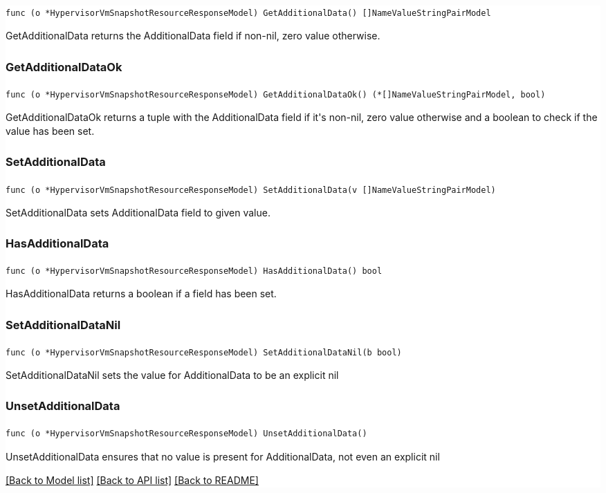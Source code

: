 `func (o *HypervisorVmSnapshotResourceResponseModel) GetAdditionalData() []NameValueStringPairModel`

GetAdditionalData returns the AdditionalData field if non-nil, zero value otherwise.

### GetAdditionalDataOk

`func (o *HypervisorVmSnapshotResourceResponseModel) GetAdditionalDataOk() (*[]NameValueStringPairModel, bool)`

GetAdditionalDataOk returns a tuple with the AdditionalData field if it's non-nil, zero value otherwise
and a boolean to check if the value has been set.

### SetAdditionalData

`func (o *HypervisorVmSnapshotResourceResponseModel) SetAdditionalData(v []NameValueStringPairModel)`

SetAdditionalData sets AdditionalData field to given value.

### HasAdditionalData

`func (o *HypervisorVmSnapshotResourceResponseModel) HasAdditionalData() bool`

HasAdditionalData returns a boolean if a field has been set.

### SetAdditionalDataNil

`func (o *HypervisorVmSnapshotResourceResponseModel) SetAdditionalDataNil(b bool)`

 SetAdditionalDataNil sets the value for AdditionalData to be an explicit nil

### UnsetAdditionalData
`func (o *HypervisorVmSnapshotResourceResponseModel) UnsetAdditionalData()`

UnsetAdditionalData ensures that no value is present for AdditionalData, not even an explicit nil

[[Back to Model list]](../README.md#documentation-for-models) [[Back to API list]](../README.md#documentation-for-api-endpoints) [[Back to README]](../README.md)


